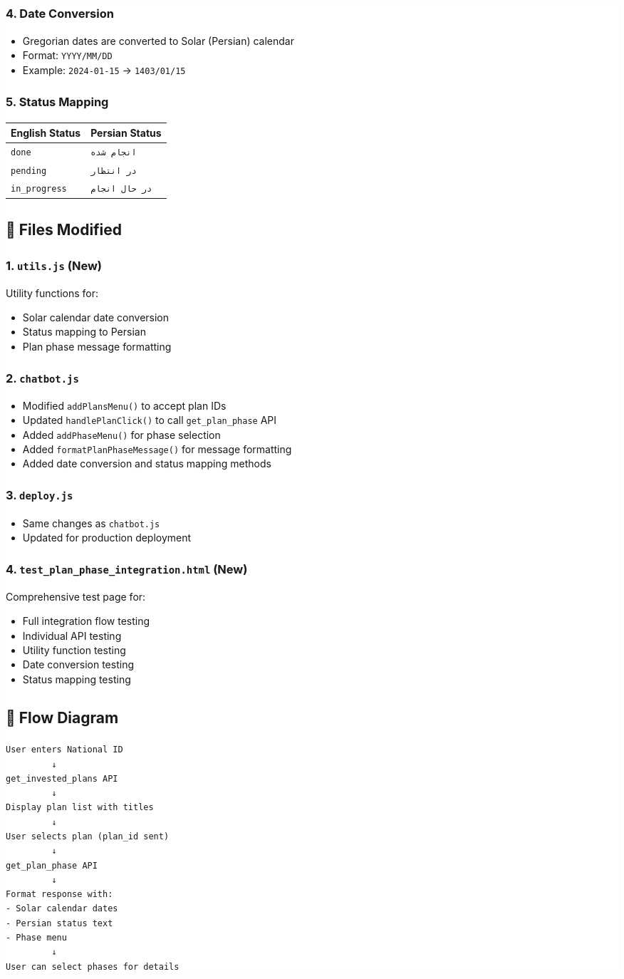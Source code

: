 ### 4. Date Conversion

- Gregorian dates are converted to Solar (Persian) calendar
- Format: `YYYY/MM/DD`
- Example: `2024-01-15` → `1403/01/15`

### 5. Status Mapping

| English Status | Persian Status |
|----------------|----------------|
| `done` | `انجام شده` |
| `pending` | `در انتظار` |
| `in_progress` | `در حال انجام` |

## 📁 Files Modified

### 1. `utils.js` (New)
Utility functions for:
- Solar calendar date conversion
- Status mapping to Persian
- Plan phase message formatting

### 2. `chatbot.js`
- Modified `addPlansMenu()` to accept plan IDs
- Updated `handlePlanClick()` to call `get_plan_phase` API
- Added `addPhaseMenu()` for phase selection
- Added `formatPlanPhaseMessage()` for message formatting
- Added date conversion and status mapping methods

### 3. `deploy.js`
- Same changes as `chatbot.js`
- Updated for production deployment

### 4. `test_plan_phase_integration.html` (New)
Comprehensive test page for:
- Full integration flow testing
- Individual API testing
- Utility function testing
- Date conversion testing
- Status mapping testing

## 🔄 Flow Diagram

```
User enters National ID
         ↓
get_invested_plans API
         ↓
Display plan list with titles
         ↓
User selects plan (plan_id sent)
         ↓
get_plan_phase API
         ↓
Format response with:
- Solar calendar dates
- Persian status text
- Phase menu
         ↓
User can select phases for details
```